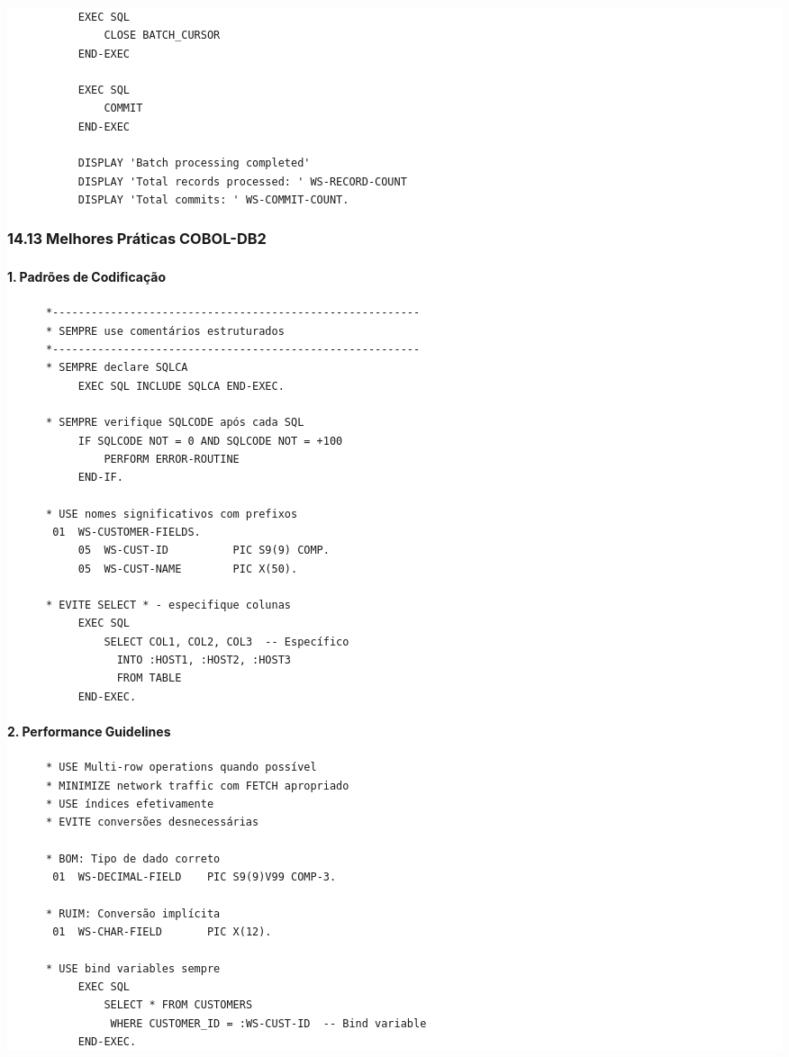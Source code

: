 ```cobol
           EXEC SQL
               CLOSE BATCH_CURSOR
           END-EXEC
           
           EXEC SQL
               COMMIT
           END-EXEC
           
           DISPLAY 'Batch processing completed'
           DISPLAY 'Total records processed: ' WS-RECORD-COUNT
           DISPLAY 'Total commits: ' WS-COMMIT-COUNT.
```

### 14.13 Melhores Práticas COBOL-DB2

#### 1. Padrões de Codificação
```cobol
      *---------------------------------------------------------
      * SEMPRE use comentários estruturados
      *---------------------------------------------------------
      * SEMPRE declare SQLCA
           EXEC SQL INCLUDE SQLCA END-EXEC.
           
      * SEMPRE verifique SQLCODE após cada SQL
           IF SQLCODE NOT = 0 AND SQLCODE NOT = +100
               PERFORM ERROR-ROUTINE
           END-IF.
           
      * USE nomes significativos com prefixos
       01  WS-CUSTOMER-FIELDS.
           05  WS-CUST-ID          PIC S9(9) COMP.
           05  WS-CUST-NAME        PIC X(50).
           
      * EVITE SELECT * - especifique colunas
           EXEC SQL
               SELECT COL1, COL2, COL3  -- Específico
                 INTO :HOST1, :HOST2, :HOST3
                 FROM TABLE
           END-EXEC.
```

#### 2. Performance Guidelines
```cobol
      * USE Multi-row operations quando possível
      * MINIMIZE network traffic com FETCH apropriado
      * USE índices efetivamente
      * EVITE conversões desnecessárias
      
      * BOM: Tipo de dado correto
       01  WS-DECIMAL-FIELD    PIC S9(9)V99 COMP-3.
       
      * RUIM: Conversão implícita
       01  WS-CHAR-FIELD       PIC X(12).
       
      * USE bind variables sempre
           EXEC SQL
               SELECT * FROM CUSTOMERS
                WHERE CUSTOMER_ID = :WS-CUST-ID  -- Bind variable
           END-EXEC.
```
